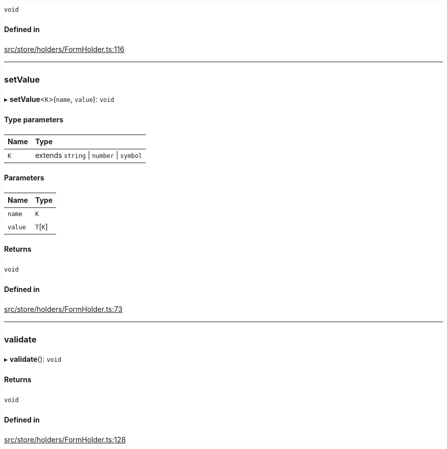 `void`

#### Defined in

[src/store/holders/FormHolder.ts:116](https://github.com/epifanovmd/utils/blob/9c060fa/src/store/holders/FormHolder.ts#L116)

___

### setValue

▸ **setValue**<`K`\>(`name`, `value`): `void`

#### Type parameters

| Name | Type |
| :------ | :------ |
| `K` | extends `string` \| `number` \| `symbol` |

#### Parameters

| Name | Type |
| :------ | :------ |
| `name` | `K` |
| `value` | `T`[`K`] |

#### Returns

`void`

#### Defined in

[src/store/holders/FormHolder.ts:73](https://github.com/epifanovmd/utils/blob/9c060fa/src/store/holders/FormHolder.ts#L73)

___

### validate

▸ **validate**(): `void`

#### Returns

`void`

#### Defined in

[src/store/holders/FormHolder.ts:128](https://github.com/epifanovmd/utils/blob/9c060fa/src/store/holders/FormHolder.ts#L128)
